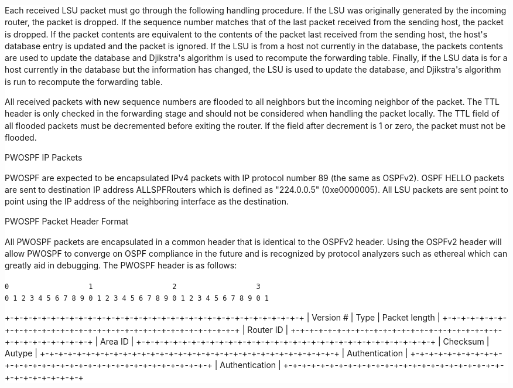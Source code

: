   Each received LSU packet must go through the following handling procedure.
  If the LSU was originally generated by the incoming router, the packet is
  dropped.  If the sequence number matches that of the last packet received
  from the sending host, the packet is dropped.  If the packet contents are
  equivalent to the contents of the packet last received from the sending host,
  the host's database entry is updated and the packet is ignored.  If the LSU
  is from a host not currently in the database, the packets contents are used
  to update the database and Djikstra's algorithm is used to recompute the
  forwarding table.  Finally, if the LSU data is for a host currently in the
  database but the information has changed, the LSU is used to update the
  database, and Djikstra's algorithm is run to recompute the forwarding table.

  All received packets with new sequence numbers are flooded to all neighbors
  but the incoming neighbor of the packet.  The TTL header is only checked
  in the forwarding stage and should not be considered when handling the packet
  locally.  The TTL field of all flooded packets must be decremented before
  exiting the router.  If the field after decrement is 1 or zero, the packet
  must not be flooded.

PWOSPF IP Packets

 PWOSPF are expected to be encapsulated IPv4 packets with IP protocol number
  89 (the same as OSPFv2). OSPF HELLO packets are sent to destination IP
  address ALLSPFRouters which is defined as "224.0.0.5" (0xe0000005).  All LSU
  packets are sent point to point using the IP address of the neighboring
  interface as the destination.


PWOSPF Packet Header Format

  All PWOSPF packets are encapsulated in a common header that is identical to
  the OSPFv2 header.   Using the OSPFv2 header will allow PWOSPF to converge on
  OSPF compliance in the future and is recognized by protocol analyzers such
  as ethereal which can greatly aid in debugging.  The PWOSPF header is as
  follows:

    0                   1                   2                   3
    0 1 2 3 4 5 6 7 8 9 0 1 2 3 4 5 6 7 8 9 0 1 2 3 4 5 6 7 8 9 0 1
   +-+-+-+-+-+-+-+-+-+-+-+-+-+-+-+-+-+-+-+-+-+-+-+-+-+-+-+-+-+-+-+-+
   |   Version #   |     Type      |         Packet length         |
   +-+-+-+-+-+-+-+-+-+-+-+-+-+-+-+-+-+-+-+-+-+-+-+-+-+-+-+-+-+-+-+-+
   |                          Router ID                            |
   +-+-+-+-+-+-+-+-+-+-+-+-+-+-+-+-+-+-+-+-+-+-+-+-+-+-+-+-+-+-+-+-+
   |                           Area ID                             |
   +-+-+-+-+-+-+-+-+-+-+-+-+-+-+-+-+-+-+-+-+-+-+-+-+-+-+-+-+-+-+-+-+
   |           Checksum            |             Autype            |
   +-+-+-+-+-+-+-+-+-+-+-+-+-+-+-+-+-+-+-+-+-+-+-+-+-+-+-+-+-+-+-+-+
   |                       Authentication                          |
   +-+-+-+-+-+-+-+-+-+-+-+-+-+-+-+-+-+-+-+-+-+-+-+-+-+-+-+-+-+-+-+-+
   |                       Authentication                          |
   +-+-+-+-+-+-+-+-+-+-+-+-+-+-+-+-+-+-+-+-+-+-+-+-+-+-+-+-+-+-+-+-+
